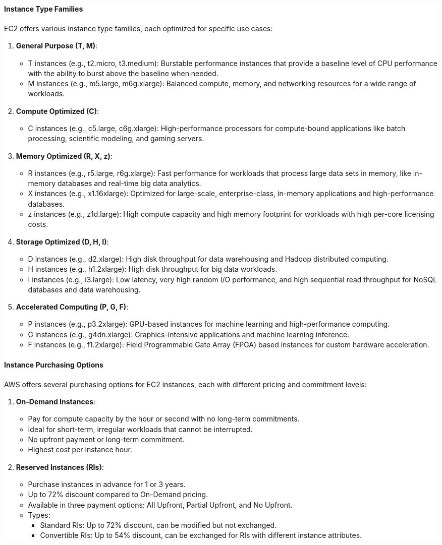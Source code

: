 #### Instance Type Families

EC2 offers various instance type families, each optimized for specific use cases:

1. **General Purpose (T, M)**:
   - T instances (e.g., t2.micro, t3.medium): Burstable performance instances that provide a baseline level of CPU performance with the ability to burst above the baseline when needed.
   - M instances (e.g., m5.large, m6g.xlarge): Balanced compute, memory, and networking resources for a wide range of workloads.

2. **Compute Optimized (C)**:
   - C instances (e.g., c5.large, c6g.xlarge): High-performance processors for compute-bound applications like batch processing, scientific modeling, and gaming servers.

3. **Memory Optimized (R, X, z)**:
   - R instances (e.g., r5.large, r6g.xlarge): Fast performance for workloads that process large data sets in memory, like in-memory databases and real-time big data analytics.
   - X instances (e.g., x1.16xlarge): Optimized for large-scale, enterprise-class, in-memory applications and high-performance databases.
   - z instances (e.g., z1d.large): High compute capacity and high memory footprint for workloads with high per-core licensing costs.

4. **Storage Optimized (D, H, I)**:
   - D instances (e.g., d2.xlarge): High disk throughput for data warehousing and Hadoop distributed computing.
   - H instances (e.g., h1.2xlarge): High disk throughput for big data workloads.
   - I instances (e.g., i3.large): Low latency, very high random I/O performance, and high sequential read throughput for NoSQL databases and data warehousing.

5. **Accelerated Computing (P, G, F)**:
   - P instances (e.g., p3.2xlarge): GPU-based instances for machine learning and high-performance computing.
   - G instances (e.g., g4dn.xlarge): Graphics-intensive applications and machine learning inference.
   - F instances (e.g., f1.2xlarge): Field Programmable Gate Array (FPGA) based instances for custom hardware acceleration.

#### Instance Purchasing Options

AWS offers several purchasing options for EC2 instances, each with different pricing and commitment levels:

1. **On-Demand Instances**:
   - Pay for compute capacity by the hour or second with no long-term commitments.
   - Ideal for short-term, irregular workloads that cannot be interrupted.
   - No upfront payment or long-term commitment.
   - Highest cost per instance hour.

2. **Reserved Instances (RIs)**:
   - Purchase instances in advance for 1 or 3 years.
   - Up to 72% discount compared to On-Demand pricing.
   - Available in three payment options: All Upfront, Partial Upfront, and No Upfront.
   - Types:
     - Standard RIs: Up to 72% discount, can be modified but not exchanged.
     - Convertible RIs: Up to 54% discount, can be exchanged for RIs with different instance attributes.
